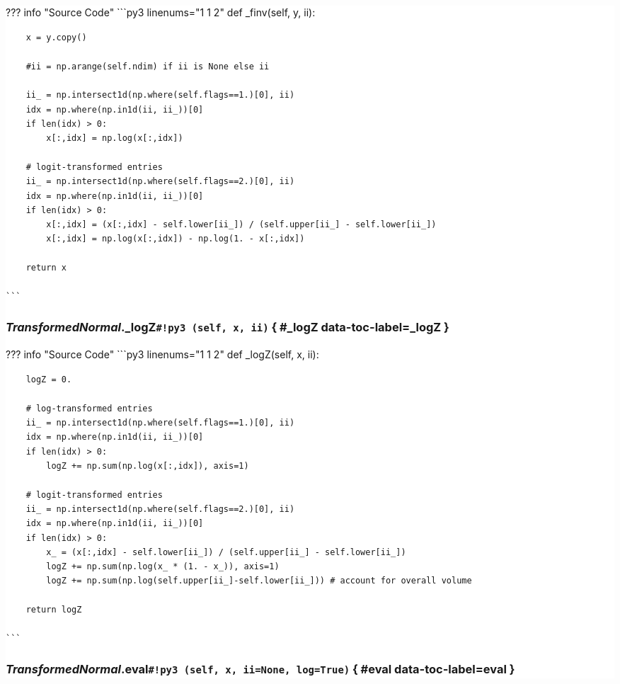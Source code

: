 ??? info "Source Code" 
	```py3 linenums="1 1 2" 
	def _finv(self, y, ii):
	
	    x = y.copy()
	
	    #ii = np.arange(self.ndim) if ii is None else ii
	
	    ii_ = np.intersect1d(np.where(self.flags==1.)[0], ii)
	    idx = np.where(np.in1d(ii, ii_))[0]
	    if len(idx) > 0:
	        x[:,idx] = np.log(x[:,idx])
	
	    # logit-transformed entries
	    ii_ = np.intersect1d(np.where(self.flags==2.)[0], ii)
	    idx = np.where(np.in1d(ii, ii_))[0]
	    if len(idx) > 0:
	        x[:,idx] = (x[:,idx] - self.lower[ii_]) / (self.upper[ii_] - self.lower[ii_]) 
	        x[:,idx] = np.log(x[:,idx]) - np.log(1. - x[:,idx])
	
	    return x
	
	```
### *TransformedNormal*.**\_logZ**`#!py3 (self, x, ii)` { #\_logZ data-toc-label=\_logZ }



??? info "Source Code" 
	```py3 linenums="1 1 2" 
	def _logZ(self, x, ii):
	
	    logZ = 0.
	
	    # log-transformed entries
	    ii_ = np.intersect1d(np.where(self.flags==1.)[0], ii)
	    idx = np.where(np.in1d(ii, ii_))[0]
	    if len(idx) > 0:
	        logZ += np.sum(np.log(x[:,idx]), axis=1)
	
	    # logit-transformed entries
	    ii_ = np.intersect1d(np.where(self.flags==2.)[0], ii)
	    idx = np.where(np.in1d(ii, ii_))[0]
	    if len(idx) > 0:
	        x_ = (x[:,idx] - self.lower[ii_]) / (self.upper[ii_] - self.lower[ii_])
	        logZ += np.sum(np.log(x_ * (1. - x_)), axis=1)
	        logZ += np.sum(np.log(self.upper[ii_]-self.lower[ii_])) # account for overall volume
	
	    return logZ
	
	```
### *TransformedNormal*.**eval**`#!py3 (self, x, ii=None, log=True)` { #eval data-toc-label=eval }
